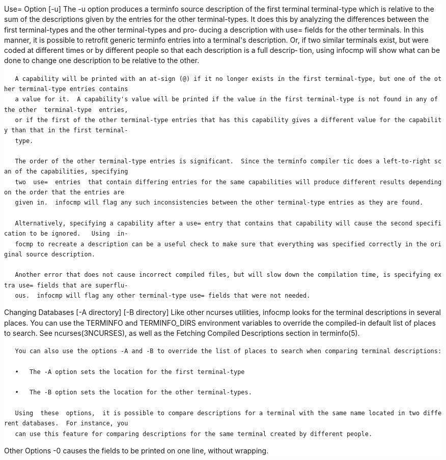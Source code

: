    Use= Option [-u]
       The  -u option produces a terminfo source description of the first terminal terminal-type which is relative to the sum of the descriptions given by the
       entries for the other terminal-types.  It does this by analyzing the differences between the first terminal-types and the other terminal-types and pro‐
       ducing a description with use= fields for the other terminals.  In this manner, it is possible to retrofit generic terminfo entries into	 a  terminal's
       description.   Or, if two similar terminals exist, but were coded at different times or by different people so that each description is a full descrip‐
       tion, using infocmp will show what can be done to change one description to be relative to the other.

       A capability will be printed with an at-sign (@) if it no longer exists in the first terminal-type, but one of the other terminal-type entries contains
       a value for it.	A capability's value will be printed if the value in the first terminal-type is not found in any of the other  terminal-type  entries,
       or if the first of the other terminal-type entries that has this capability gives a different value for the capability than that in the first terminal-
       type.

       The order of the other terminal-type entries is significant.  Since the terminfo compiler tic does a left-to-right scan of the capabilities, specifying
       two  use=  entries  that contain differing entries for the same capabilities will produce different results depending on the order that the entries are
       given in.  infocmp will flag any such inconsistencies between the other terminal-type entries as they are found.

       Alternatively, specifying a capability after a use= entry that contains that capability will cause the second specification to be ignored.   Using  in‐
       focmp to recreate a description can be a useful check to make sure that everything was specified correctly in the original source description.

       Another error that does not cause incorrect compiled files, but will slow down the compilation time, is specifying extra use= fields that are superflu‐
       ous.  infocmp will flag any other terminal-type use= fields that were not needed.

   Changing Databases [-A directory] [-B directory]
       Like  other  ncurses  utilities, infocmp looks for the terminal descriptions in several places.	You can use the TERMINFO and TERMINFO_DIRS environment
       variables to override the compiled-in default list of places to search.	See ncurses(3NCURSES), as well as the Fetching Compiled	 Descriptions  section
       in terminfo(5).

       You can also use the options -A and -B to override the list of places to search when comparing terminal descriptions:

       •   The -A option sets the location for the first terminal-type

       •   The -B option sets the location for the other terminal-types.

       Using  these  options,  it is possible to compare descriptions for a terminal with the same name located in two different databases.  For instance, you
       can use this feature for comparing descriptions for the same terminal created by different people.

   Other Options
       -0   causes the fields to be printed on one line, without wrapping.
